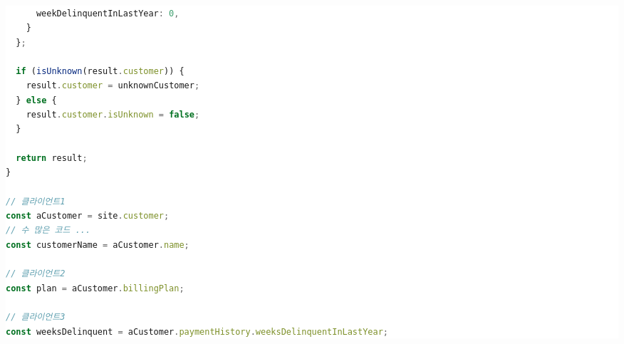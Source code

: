 ```javascript
      weekDelinquentInLastYear: 0,
    }
  };
    
  if (isUnknown(result.customer)) {
    result.customer = unknownCustomer;
  } else {
    result.customer.isUnknown = false;
  }
    
  return result;
}

// 클라이언트1
const aCustomer = site.customer;
// 수 많은 코드 ...
const customerName = aCustomer.name;

// 클라이언트2
const plan = aCustomer.billingPlan;

// 클라이언트3
const weeksDelinquent = aCustomer.paymentHistory.weeksDelinquentInLastYear;
```

